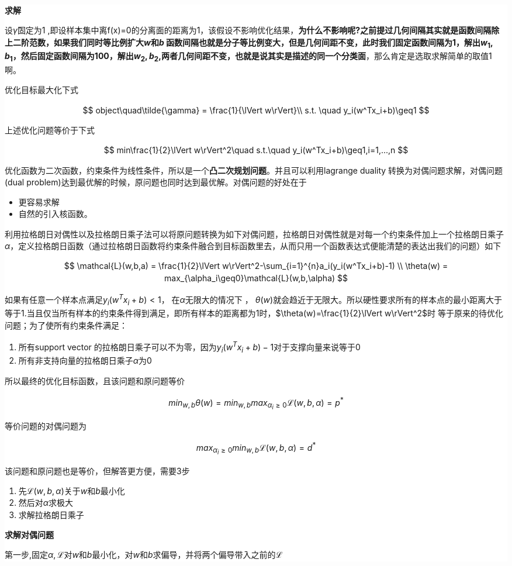 **求解**

设$\tilde{\gamma}$固定为1 ,即设样本集中离f(x)=0的分离面的距离为1，该假设不影响优化结果，**为什么不影响呢?**之前提过几何间隔其实就是函数间隔除上二阶范数，如果我们同时等比例扩大$w$和$b$ 函数间隔也就是分子等比例变大，但是几何间距不变，此时我们固定函数间隔为1，解出$w_1,b_1$，然后固定函数间隔为100，解出$w_2,b_2$,两者几何间距不变，也就是说**其实是描述的同一个分类面**，那么肯定是选取求解简单的取值1啊。

优化目标最大化下式

$$
object\quad\tilde{\gamma} = \frac{1}{\lVert w\rVert}\\
s.t. \quad y_i(w^Tx_i+b)\geq1
$$

上述优化问题等价于下式

$$
min\frac{1}{2}\lVert w\rVert^2\quad s.t.\quad y_i(w^Tx_i+b)\geq1,i=1,...,n
$$

优化函数为二次函数，约束条件为线性条件，所以是一个**凸二次规划问题**。并且可以利用lagrange duality 转换为对偶问题求解，对偶问题(dual problem)达到最优解的时候，原问题也同时达到最优解。对偶问题的好处在于
- 更容易求解
- 自然的引入核函数。

利用拉格朗日对偶性以及拉格朗日乘子法可以将原问题转换为如下对偶问题，拉格朗日对偶性就是对每一个约束条件加上一个拉格朗日乘子$\alpha$，定义拉格朗日函数（通过拉格朗日函数将约束条件融合到目标函数里去，从而只用一个函数表达式便能清楚的表达出我们的问题）如下

$$
\mathcal{L}(w,b,a) = \frac{1}{2}\lVert w\rVert^2-\sum_{i=1}^{n}a_i(y_i(w^Tx_i+b)-1) \\
\theta(w) = max_{\alpha_i\geq0}\mathcal{L}(w,b,\alpha)
$$

如果有任意一个样本点满足$y_i(w^Tx_i+b)<1$， 在$\alpha$无限大的情况下 ， $\theta(w)$就会趋近于无限大。所以硬性要求所有的样本点的最小距离大于等于1.当且仅当所有样本的约束条件得到满足，即所有样本的距离都为1时，$\theta(w)=\frac{1}{2}\lVert w\rVert^2$时 等于原来的待优化问题；为了使所有约束条件满足：

1. 所有support vector 的拉格朗日乘子可以不为零，因为$y_i(w^Tx_i+b)-1$对于支撑向量来说等于0
2. 所有非支持向量的拉格朗日乘子$\alpha$为0

所以最终的优化目标函数，且该问题和原问题等价

$$
min_{w,b}\theta(w) = min_{w,b}max_{\alpha_i\geq0}\mathcal{L}(w,b,\alpha) = p^*
$$

等价问题的对偶问题为

$$
max_{\alpha_i\geq0}min_{w,b}\mathcal{L}(w,b,\alpha) = d^*
$$

该问题和原问题也是等价，但解答更方便，需要3步
1. 先$\mathcal{L}(w,b,\alpha)$关于$w$和$b$最小化
2. 然后对$\alpha$求极大
3. 求解拉格朗日乘子

**求解对偶问题**

第一步,固定$\alpha,\mathcal{L}$对$w$和$b$最小化，对$w$和$b$求偏导，并将两个偏导带入之前的$\mathcal{L}$
